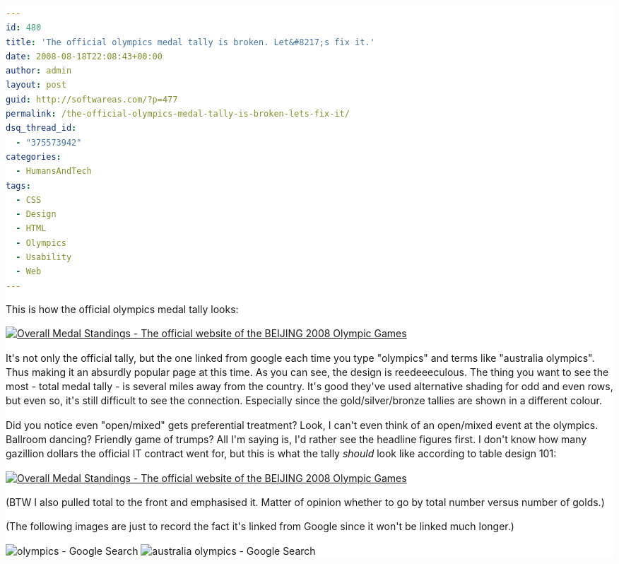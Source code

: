 ```yaml
---
id: 480
title: 'The official olympics medal tally is broken. Let&#8217;s fix it.'
date: 2008-08-18T22:08:43+00:00
author: admin
layout: post
guid: http://softwareas.com/?p=477
permalink: /the-official-olympics-medal-tally-is-broken-lets-fix-it/
dsq_thread_id:
  - "375573942"
categories:
  - HumansAndTech
tags:
  - CSS
  - Design
  - HTML
  - Olympics
  - Usability
  - Web
---
```

This is how the official olympics medal tally looks:

<a href="http://img.skitch.com/20080818-knt85g8j1f96p3ada763eap4k5.jpg" ><img src="http://img.skitch.com/20080818-knt85g8j1f96p3ada763eap4k5.jpg" alt="Overall Medal Standings - The official website of the BEIJING 2008 Olympic Games" style="width:100%;"/></a>

It's not only the official tally, but the one linked from google each time you type "olympics" and terms like "australia olympics". Thus making it an absurdly popular page at this time. As you can see, the design is reedeeeculous. The thing you want to see the most - total medal tally - is several miles away from the country. It's good they've used alternative shading for odd and even rows, but even so, it's still difficult to see the connection. Especially since the gold/silver/bronze tallies are shown in a different colour.

Did you notice even "open/mixed" gets preferential treatment? Look, I can't even think of an open/mixed event at the olympics. Ballroom dancing? Friendly game of trumps? All I'm saying is, I'd rather see the headline figures first. I don't know how many gazillion dollars the official IT contract went for, but this is what the tally <em>should</em> look like according to table design 101:

<a href="http://img.skitch.com/20080818-qbe7ggsesmxf5ytugth3i2xrb8.jpg"><img src="http://img.skitch.com/20080818-qbe7ggsesmxf5ytugth3i2xrb8.jpg" alt="Overall Medal Standings - The official website of the BEIJING 2008 Olympic Games" style="width:100%; "/></a>

(BTW I also pulled total to the front and emphasised it. Matter of opinion whether to go by total number versus number of golds.)

(The following images are just to record the fact it's linked from Google since it won't be linked much longer.)

<img src="http://img.skitch.com/20080818-r3ecjyjmd9xaupp93af5pbpw91.jpg" alt="olympics - Google Search" style="width: 300px;" />

<img src="http://img.skitch.com/20080818-n2i3iup6h7yyfy2g8b1w8u9frk.jpg" alt="australia olympics - Google Search" style="width: 300px;"/>